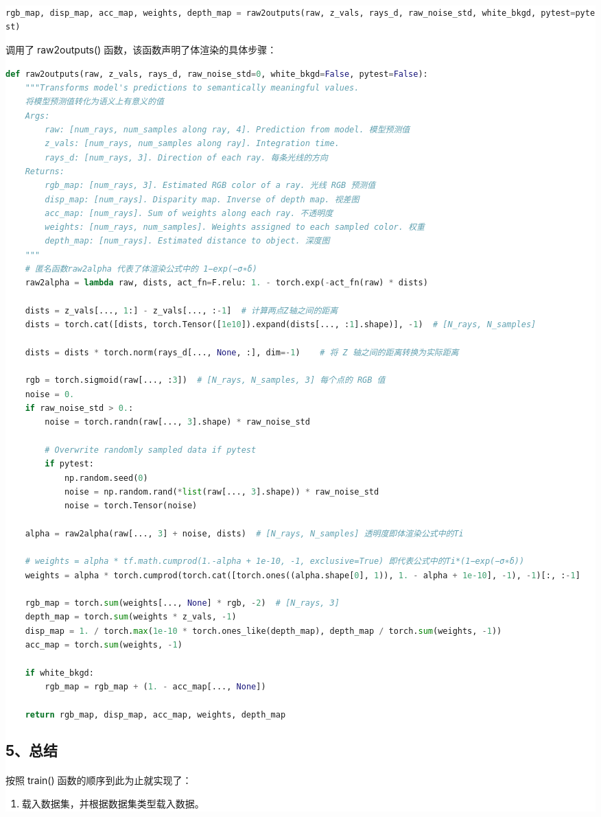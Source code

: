 ```python
rgb_map, disp_map, acc_map, weights, depth_map = raw2outputs(raw, z_vals, rays_d, raw_noise_std, white_bkgd, pytest=pytest)
```
调用了 raw2outputs() 函数，该函数声明了体渲染的具体步骤：
```python
def raw2outputs(raw, z_vals, rays_d, raw_noise_std=0, white_bkgd=False, pytest=False):
    """Transforms model's predictions to semantically meaningful values.
    将模型预测值转化为语义上有意义的值
    Args:
        raw: [num_rays, num_samples along ray, 4]. Prediction from model. 模型预测值
        z_vals: [num_rays, num_samples along ray]. Integration time.
        rays_d: [num_rays, 3]. Direction of each ray. 每条光线的方向
    Returns:
        rgb_map: [num_rays, 3]. Estimated RGB color of a ray. 光线 RGB 预测值
        disp_map: [num_rays]. Disparity map. Inverse of depth map. 视差图
        acc_map: [num_rays]. Sum of weights along each ray. 不透明度
        weights: [num_rays, num_samples]. Weights assigned to each sampled color. 权重
        depth_map: [num_rays]. Estimated distance to object. 深度图
    """
    # 匿名函数raw2alpha 代表了体渲染公式中的 1−exp(−σ∗δ)
    raw2alpha = lambda raw, dists, act_fn=F.relu: 1. - torch.exp(-act_fn(raw) * dists)

    dists = z_vals[..., 1:] - z_vals[..., :-1]  # 计算两点Z轴之间的距离
    dists = torch.cat([dists, torch.Tensor([1e10]).expand(dists[..., :1].shape)], -1)  # [N_rays, N_samples]

    dists = dists * torch.norm(rays_d[..., None, :], dim=-1)    # 将 Z 轴之间的距离转换为实际距离

    rgb = torch.sigmoid(raw[..., :3])  # [N_rays, N_samples, 3] 每个点的 RGB 值
    noise = 0.
    if raw_noise_std > 0.:
        noise = torch.randn(raw[..., 3].shape) * raw_noise_std

        # Overwrite randomly sampled data if pytest
        if pytest:
            np.random.seed(0)
            noise = np.random.rand(*list(raw[..., 3].shape)) * raw_noise_std
            noise = torch.Tensor(noise)

    alpha = raw2alpha(raw[..., 3] + noise, dists)  # [N_rays, N_samples] 透明度即体渲染公式中的Ti

    # weights = alpha * tf.math.cumprod(1.-alpha + 1e-10, -1, exclusive=True) 即代表公式中的Ti*(1−exp(−σ∗δ))
    weights = alpha * torch.cumprod(torch.cat([torch.ones((alpha.shape[0], 1)), 1. - alpha + 1e-10], -1), -1)[:, :-1]

    rgb_map = torch.sum(weights[..., None] * rgb, -2)  # [N_rays, 3]
    depth_map = torch.sum(weights * z_vals, -1)
    disp_map = 1. / torch.max(1e-10 * torch.ones_like(depth_map), depth_map / torch.sum(weights, -1))
    acc_map = torch.sum(weights, -1)

    if white_bkgd:
        rgb_map = rgb_map + (1. - acc_map[..., None])

    return rgb_map, disp_map, acc_map, weights, depth_map
```
## 5、总结
按照 train() 函数的顺序到此为止就实现了：
1. 载入数据集，并根据数据集类型载入数据。
